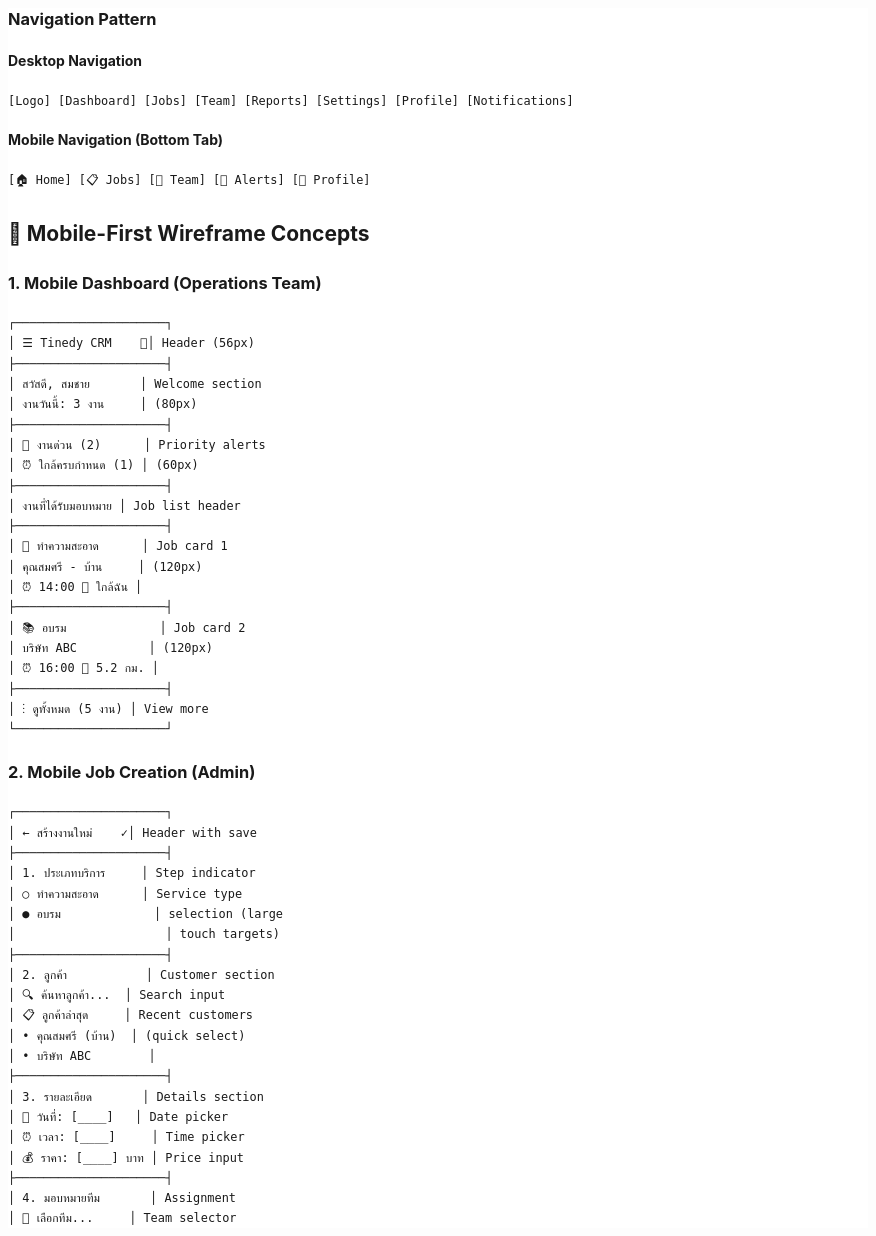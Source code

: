 ### Navigation Pattern

#### Desktop Navigation
```
[Logo] [Dashboard] [Jobs] [Team] [Reports] [Settings] [Profile] [Notifications]
```

#### Mobile Navigation (Bottom Tab)
```
[🏠 Home] [📋 Jobs] [👥 Team] [🔔 Alerts] [👤 Profile]
```

## 📱 Mobile-First Wireframe Concepts

### 1. Mobile Dashboard (Operations Team)

```
┌─────────────────────┐
│ ☰ Tinedy CRM    🔔│ Header (56px)
├─────────────────────┤
│ สวัสดี, สมชาย       │ Welcome section
│ งานวันนี้: 3 งาน     │ (80px)
├─────────────────────┤
│ 🚀 งานด่วน (2)      │ Priority alerts
│ ⏰ ใกล้ครบกำหนด (1) │ (60px)
├─────────────────────┤
│ งานที่ได้รับมอบหมาย │ Job list header
├─────────────────────┤
│ 🧹 ทำความสะอาด      │ Job card 1
│ คุณสมศรี - บ้าน     │ (120px)
│ ⏰ 14:00 📍 ใกล้ฉัน │
├─────────────────────┤
│ 📚 อบรม             │ Job card 2
│ บริษัท ABC          │ (120px)
│ ⏰ 16:00 📍 5.2 กม. │
├─────────────────────┤
│ ⋮ ดูทั้งหมด (5 งาน) │ View more
└─────────────────────┘
```

### 2. Mobile Job Creation (Admin)

```
┌─────────────────────┐
│ ← สร้างงานใหม่    ✓│ Header with save
├─────────────────────┤
│ 1. ประเภทบริการ     │ Step indicator
│ ○ ทำความสะอาด      │ Service type
│ ● อบรม             │ selection (large
│                     │ touch targets)
├─────────────────────┤
│ 2. ลูกค้า           │ Customer section
│ 🔍 ค้นหาลูกค้า...  │ Search input
│ 📋 ลูกค้าล่าสุด     │ Recent customers
│ • คุณสมศรี (บ้าน)  │ (quick select)
│ • บริษัท ABC        │
├─────────────────────┤
│ 3. รายละเอียด       │ Details section
│ 📅 วันที่: [____]   │ Date picker
│ ⏰ เวลา: [____]     │ Time picker
│ 💰 ราคา: [____] บาท │ Price input
├─────────────────────┤
│ 4. มอบหมายทีม       │ Assignment
│ 👤 เลือกทีม...     │ Team selector
```
